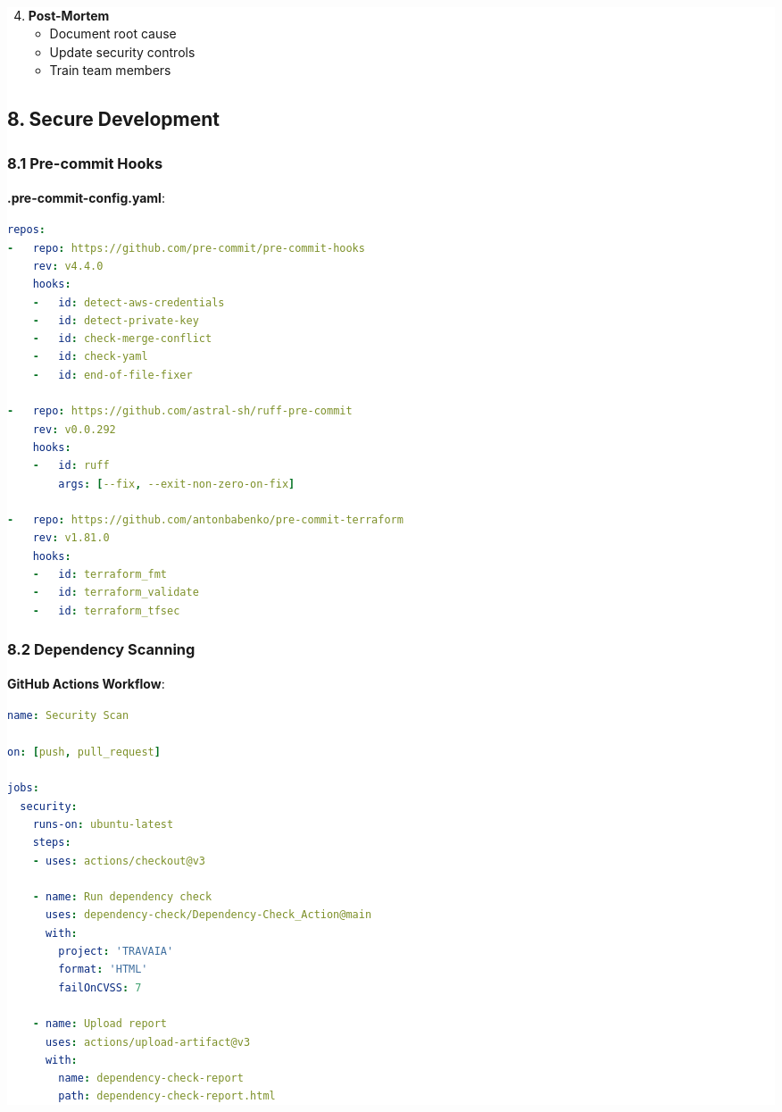 4. **Post-Mortem**
   - Document root cause
   - Update security controls
   - Train team members

## 8. Secure Development

### 8.1 Pre-commit Hooks

**.pre-commit-config.yaml**:
```yaml
repos:
-   repo: https://github.com/pre-commit/pre-commit-hooks
    rev: v4.4.0
    hooks:
    -   id: detect-aws-credentials
    -   id: detect-private-key
    -   id: check-merge-conflict
    -   id: check-yaml
    -   id: end-of-file-fixer

-   repo: https://github.com/astral-sh/ruff-pre-commit
    rev: v0.0.292
    hooks:
    -   id: ruff
        args: [--fix, --exit-non-zero-on-fix]

-   repo: https://github.com/antonbabenko/pre-commit-terraform
    rev: v1.81.0
    hooks:
    -   id: terraform_fmt
    -   id: terraform_validate
    -   id: terraform_tfsec
```

### 8.2 Dependency Scanning

**GitHub Actions Workflow**:
```yaml
name: Security Scan

on: [push, pull_request]

jobs:
  security:
    runs-on: ubuntu-latest
    steps:
    - uses: actions/checkout@v3
    
    - name: Run dependency check
      uses: dependency-check/Dependency-Check_Action@main
      with:
        project: 'TRAVAIA'
        format: 'HTML'
        failOnCVSS: 7
        
    - name: Upload report
      uses: actions/upload-artifact@v3
      with:
        name: dependency-check-report
        path: dependency-check-report.html
```
